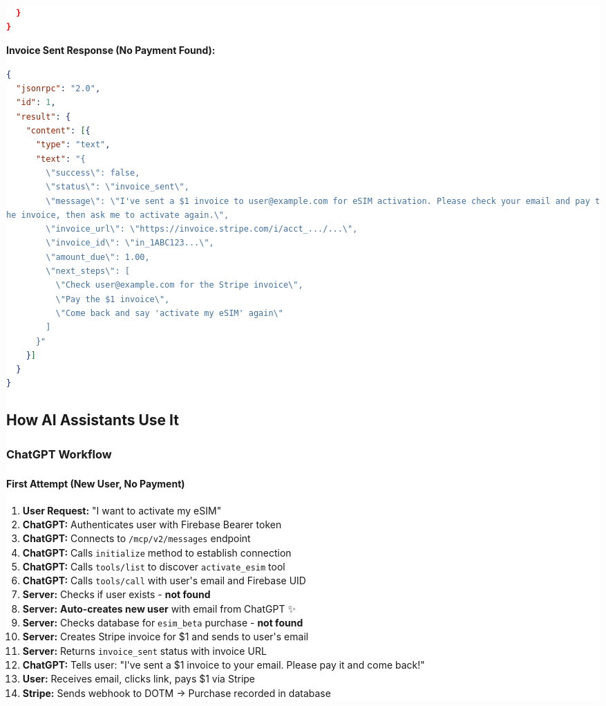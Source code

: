 ```json
  }
}
```

**Invoice Sent Response (No Payment Found):**
```json
{
  "jsonrpc": "2.0",
  "id": 1,
  "result": {
    "content": [{
      "type": "text",
      "text": "{
        \"success\": false,
        \"status\": \"invoice_sent\",
        \"message\": \"I've sent a $1 invoice to user@example.com for eSIM activation. Please check your email and pay the invoice, then ask me to activate again.\",
        \"invoice_url\": \"https://invoice.stripe.com/i/acct_.../...\",
        \"invoice_id\": \"in_1ABC123...\",
        \"amount_due\": 1.00,
        \"next_steps\": [
          \"Check user@example.com for the Stripe invoice\",
          \"Pay the $1 invoice\",
          \"Come back and say 'activate my eSIM' again\"
        ]
      }"
    }]
  }
}
```

## How AI Assistants Use It

### ChatGPT Workflow

#### First Attempt (New User, No Payment)

1. **User Request:** "I want to activate my eSIM"
2. **ChatGPT:** Authenticates user with Firebase Bearer token
3. **ChatGPT:** Connects to `/mcp/v2/messages` endpoint
4. **ChatGPT:** Calls `initialize` method to establish connection
5. **ChatGPT:** Calls `tools/list` to discover `activate_esim` tool
6. **ChatGPT:** Calls `tools/call` with user's email and Firebase UID
7. **Server:** Checks if user exists - **not found**
8. **Server:** **Auto-creates new user** with email from ChatGPT ✨
9. **Server:** Checks database for `esim_beta` purchase - **not found**
10. **Server:** Creates Stripe invoice for $1 and sends to user's email
11. **Server:** Returns `invoice_sent` status with invoice URL
12. **ChatGPT:** Tells user: "I've sent a $1 invoice to your email. Please pay it and come back!"
13. **User:** Receives email, clicks link, pays $1 via Stripe
14. **Stripe:** Sends webhook to DOTM → Purchase recorded in database
